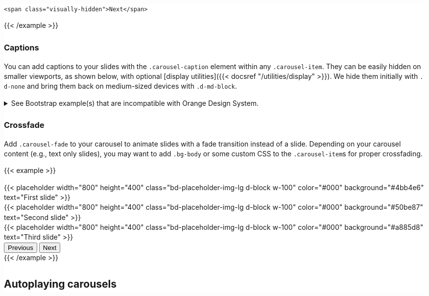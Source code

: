     <span class="visually-hidden">Next</span>
  </button>
</div>
{{< /example >}}


### Captions

You can add captions to your slides with the `.carousel-caption` element within any `.carousel-item`. They can be easily hidden on smaller viewports, as shown below, with optional [display utilities]({{< docsref "/utilities/display" >}}). We hide them initially with `.d-none` and bring them back on medium-sized devices with `.d-md-block`.

<details><summary>See Bootstrap example(s) that are incompatible with Orange Design System.</summary></details>

### Crossfade

Add `.carousel-fade` to your carousel to animate slides with a fade transition instead of a slide. Depending on your carousel content (e.g., text only slides), you may want to add `.bg-body` or some custom CSS to the `.carousel-item`s for proper crossfading.

{{< example >}}
<div id="carouselExampleFade" class="carousel slide carousel-fade">
  <div class="carousel-inner">
    <div class="carousel-item active">
      {{< placeholder width="800" height="400" class="bd-placeholder-img-lg d-block w-100" color="#000" background="#4bb4e6" text="First slide" >}}
    </div>
    <div class="carousel-item">
      {{< placeholder width="800" height="400" class="bd-placeholder-img-lg d-block w-100" color="#000" background="#50be87" text="Second slide" >}}
    </div>
    <div class="carousel-item">
      {{< placeholder width="800" height="400" class="bd-placeholder-img-lg d-block w-100" color="#000" background="#a885d8" text="Third slide" >}}
    </div>
  </div>
  <button class="carousel-control-prev" type="button" data-bs-target="#carouselExampleFade" data-bs-slide="prev">
    <span class="carousel-control-prev-icon" aria-hidden="true"></span>
    <span class="visually-hidden">Previous</span>
  </button>
  <button class="carousel-control-next" type="button" data-bs-target="#carouselExampleFade" data-bs-slide="next">
    <span class="carousel-control-next-icon" aria-hidden="true"></span>
    <span class="visually-hidden">Next</span>
  </button>
</div>
{{< /example >}}

## Autoplaying carousels
